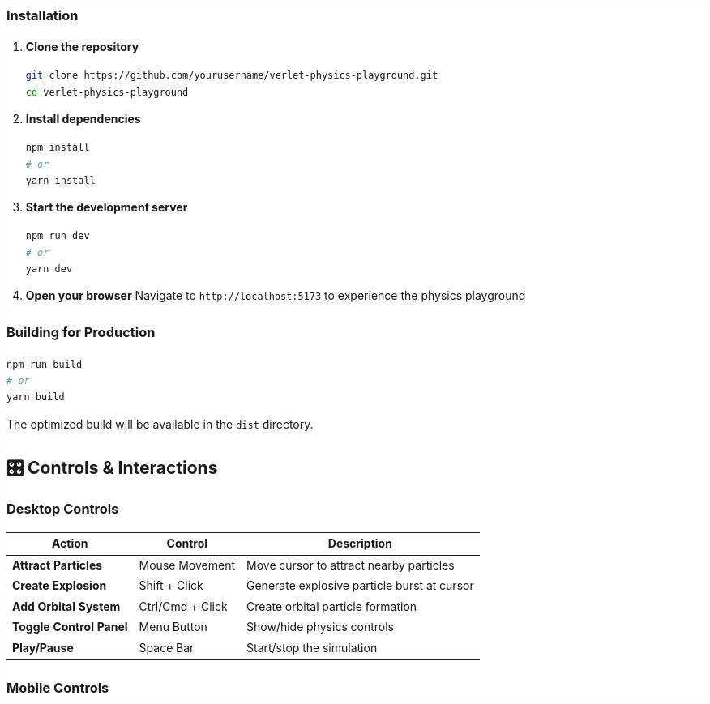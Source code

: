 ### Installation

1. **Clone the repository**

   ```bash
   git clone https://github.com/yourusername/verlet-physics-playground.git
   cd verlet-physics-playground
   ```

2. **Install dependencies**

   ```bash
   npm install
   # or
   yarn install
   ```

3. **Start the development server**

   ```bash
   npm run dev
   # or
   yarn dev
   ```

4. **Open your browser**
   Navigate to `http://localhost:5173` to experience the physics playground

### Building for Production

```bash
npm run build
# or
yarn build
```

The optimized build will be available in the `dist` directory.

## 🎛️ Controls & Interactions

### Desktop Controls

| Action                   | Control          | Description                                 |
| ------------------------ | ---------------- | ------------------------------------------- |
| **Attract Particles**    | Mouse Movement   | Move cursor to attract nearby particles     |
| **Create Explosion**     | Shift + Click    | Generate explosive particle burst at cursor |
| **Add Orbital System**   | Ctrl/Cmd + Click | Create orbital particle formation           |
| **Toggle Control Panel** | Menu Button      | Show/hide physics controls                  |
| **Play/Pause**           | Space Bar        | Start/stop the simulation                   |

### Mobile Controls
